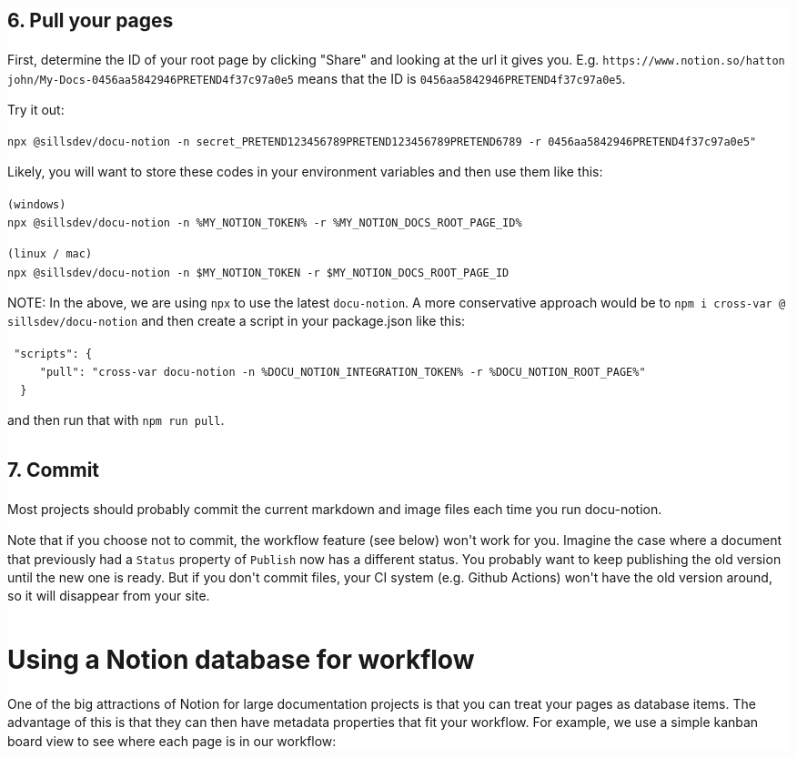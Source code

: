 ## 6. Pull your pages

First, determine the ID of your root page by clicking "Share" and looking at the url it gives you. E.g.
`https://www.notion.so/hattonjohn/My-Docs-0456aa5842946PRETEND4f37c97a0e5`
means that the ID is `0456aa5842946PRETEND4f37c97a0e5`.

Try it out:

```
npx @sillsdev/docu-notion -n secret_PRETEND123456789PRETEND123456789PRETEND6789 -r 0456aa5842946PRETEND4f37c97a0e5"
```

Likely, you will want to store these codes in your environment variables and then use them like this:

```
(windows)
npx @sillsdev/docu-notion -n %MY_NOTION_TOKEN% -r %MY_NOTION_DOCS_ROOT_PAGE_ID%
```

```
(linux / mac)
npx @sillsdev/docu-notion -n $MY_NOTION_TOKEN -r $MY_NOTION_DOCS_ROOT_PAGE_ID
```

NOTE: In the above, we are using `npx` to use the latest `docu-notion`. A more conservative approach would be to `npm i cross-var @sillsdev/docu-notion` and then create a script in your package.json like this:

```
 "scripts": {
     "pull": "cross-var docu-notion -n %DOCU_NOTION_INTEGRATION_TOKEN% -r %DOCU_NOTION_ROOT_PAGE%"
  }
```

and then run that with `npm run pull`.

## 7. Commit

Most projects should probably commit the current markdown and image files each time you run docu-notion.

Note that if you choose not to commit, the workflow feature (see below) won't work for you. Imagine the case where a document that previously had a `Status` property of `Publish` now has a different status. You probably want to keep publishing the old version until the new one is ready. But if you don't commit files, your CI system (e.g. Github Actions) won't have the old version around, so it will disappear from your site.

# Using a Notion database for workflow

One of the big attractions of Notion for large documentation projects is that you can treat your pages as database items. The advantage of this is that they can then have metadata properties that fit your workflow. For example, we use a simple kanban board view to see where each page is in our workflow:
